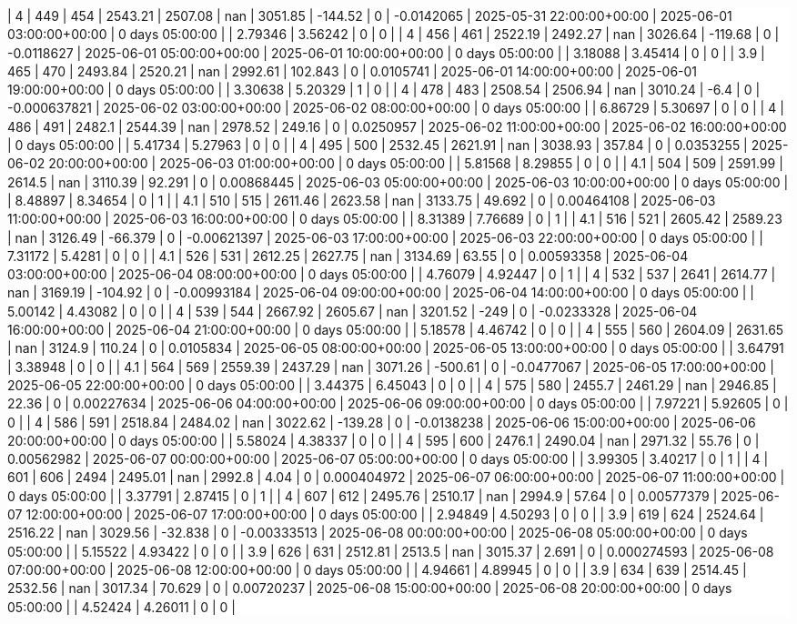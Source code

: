 |    4   |        449 |       454 |      2543.21 |     2507.08 |  nan | 3051.85 | -144.52  |            0 | -0.0142065   | 2025-05-31 22:00:00+00:00 | 2025-06-01 03:00:00+00:00 | 0 days 05:00:00 |       |        2.79346 |       3.56242 |         0 |        0 |
|    4   |        456 |       461 |      2522.19 |     2492.27 |  nan | 3026.64 | -119.68  |            0 | -0.0118627   | 2025-06-01 05:00:00+00:00 | 2025-06-01 10:00:00+00:00 | 0 days 05:00:00 |       |        3.18088 |       3.45414 |         0 |        0 |
|    3.9 |        465 |       470 |      2493.84 |     2520.21 |  nan | 2992.61 |  102.843 |            0 |  0.0105741   | 2025-06-01 14:00:00+00:00 | 2025-06-01 19:00:00+00:00 | 0 days 05:00:00 |       |        3.30638 |       5.20329 |         1 |        0 |
|    4   |        478 |       483 |      2508.54 |     2506.94 |  nan | 3010.24 |   -6.4   |            0 | -0.000637821 | 2025-06-02 03:00:00+00:00 | 2025-06-02 08:00:00+00:00 | 0 days 05:00:00 |       |        6.86729 |       5.30697 |         0 |        0 |
|    4   |        486 |       491 |      2482.1  |     2544.39 |  nan | 2978.52 |  249.16  |            0 |  0.0250957   | 2025-06-02 11:00:00+00:00 | 2025-06-02 16:00:00+00:00 | 0 days 05:00:00 |       |        5.41734 |       5.27963 |         0 |        0 |
|    4   |        495 |       500 |      2532.45 |     2621.91 |  nan | 3038.93 |  357.84  |            0 |  0.0353255   | 2025-06-02 20:00:00+00:00 | 2025-06-03 01:00:00+00:00 | 0 days 05:00:00 |       |        5.81568 |       8.29855 |         0 |        0 |
|    4.1 |        504 |       509 |      2591.99 |     2614.5  |  nan | 3110.39 |   92.291 |            0 |  0.00868445  | 2025-06-03 05:00:00+00:00 | 2025-06-03 10:00:00+00:00 | 0 days 05:00:00 |       |        8.48897 |       8.34654 |         0 |        1 |
|    4.1 |        510 |       515 |      2611.46 |     2623.58 |  nan | 3133.75 |   49.692 |            0 |  0.00464108  | 2025-06-03 11:00:00+00:00 | 2025-06-03 16:00:00+00:00 | 0 days 05:00:00 |       |        8.31389 |       7.76689 |         0 |        1 |
|    4.1 |        516 |       521 |      2605.42 |     2589.23 |  nan | 3126.49 |  -66.379 |            0 | -0.00621397  | 2025-06-03 17:00:00+00:00 | 2025-06-03 22:00:00+00:00 | 0 days 05:00:00 |       |        7.31172 |       5.4281  |         0 |        0 |
|    4.1 |        526 |       531 |      2612.25 |     2627.75 |  nan | 3134.69 |   63.55  |            0 |  0.00593358  | 2025-06-04 03:00:00+00:00 | 2025-06-04 08:00:00+00:00 | 0 days 05:00:00 |       |        4.76079 |       4.92447 |         0 |        1 |
|    4   |        532 |       537 |      2641    |     2614.77 |  nan | 3169.19 | -104.92  |            0 | -0.00993184  | 2025-06-04 09:00:00+00:00 | 2025-06-04 14:00:00+00:00 | 0 days 05:00:00 |       |        5.00142 |       4.43082 |         0 |        0 |
|    4   |        539 |       544 |      2667.92 |     2605.67 |  nan | 3201.52 | -249     |            0 | -0.0233328   | 2025-06-04 16:00:00+00:00 | 2025-06-04 21:00:00+00:00 | 0 days 05:00:00 |       |        5.18578 |       4.46742 |         0 |        0 |
|    4   |        555 |       560 |      2604.09 |     2631.65 |  nan | 3124.9  |  110.24  |            0 |  0.0105834   | 2025-06-05 08:00:00+00:00 | 2025-06-05 13:00:00+00:00 | 0 days 05:00:00 |       |        3.64791 |       3.38948 |         0 |        0 |
|    4.1 |        564 |       569 |      2559.39 |     2437.29 |  nan | 3071.26 | -500.61  |            0 | -0.0477067   | 2025-06-05 17:00:00+00:00 | 2025-06-05 22:00:00+00:00 | 0 days 05:00:00 |       |        3.44375 |       6.45043 |         0 |        0 |
|    4   |        575 |       580 |      2455.7  |     2461.29 |  nan | 2946.85 |   22.36  |            0 |  0.00227634  | 2025-06-06 04:00:00+00:00 | 2025-06-06 09:00:00+00:00 | 0 days 05:00:00 |       |        7.97221 |       5.92605 |         0 |        0 |
|    4   |        586 |       591 |      2518.84 |     2484.02 |  nan | 3022.62 | -139.28  |            0 | -0.0138238   | 2025-06-06 15:00:00+00:00 | 2025-06-06 20:00:00+00:00 | 0 days 05:00:00 |       |        5.58024 |       4.38337 |         0 |        0 |
|    4   |        595 |       600 |      2476.1  |     2490.04 |  nan | 2971.32 |   55.76  |            0 |  0.00562982  | 2025-06-07 00:00:00+00:00 | 2025-06-07 05:00:00+00:00 | 0 days 05:00:00 |       |        3.99305 |       3.40217 |         0 |        1 |
|    4   |        601 |       606 |      2494    |     2495.01 |  nan | 2992.8  |    4.04  |            0 |  0.000404972 | 2025-06-07 06:00:00+00:00 | 2025-06-07 11:00:00+00:00 | 0 days 05:00:00 |       |        3.37791 |       2.87415 |         0 |        1 |
|    4   |        607 |       612 |      2495.76 |     2510.17 |  nan | 2994.9  |   57.64  |            0 |  0.00577379  | 2025-06-07 12:00:00+00:00 | 2025-06-07 17:00:00+00:00 | 0 days 05:00:00 |       |        2.94849 |       4.50293 |         0 |        0 |
|    3.9 |        619 |       624 |      2524.64 |     2516.22 |  nan | 3029.56 |  -32.838 |            0 | -0.00333513  | 2025-06-08 00:00:00+00:00 | 2025-06-08 05:00:00+00:00 | 0 days 05:00:00 |       |        5.15522 |       4.93422 |         0 |        0 |
|    3.9 |        626 |       631 |      2512.81 |     2513.5  |  nan | 3015.37 |    2.691 |            0 |  0.000274593 | 2025-06-08 07:00:00+00:00 | 2025-06-08 12:00:00+00:00 | 0 days 05:00:00 |       |        4.94661 |       4.89945 |         0 |        0 |
|    3.9 |        634 |       639 |      2514.45 |     2532.56 |  nan | 3017.34 |   70.629 |            0 |  0.00720237  | 2025-06-08 15:00:00+00:00 | 2025-06-08 20:00:00+00:00 | 0 days 05:00:00 |       |        4.52424 |       4.26011 |         0 |        0 |